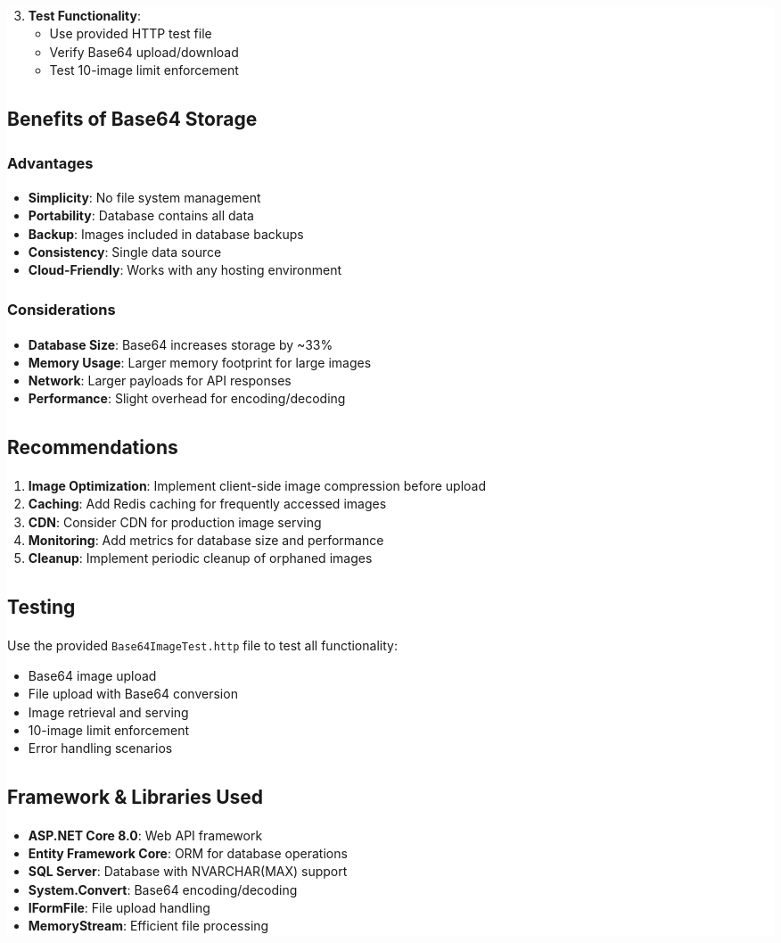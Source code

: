 3. **Test Functionality**:
   - Use provided HTTP test file
   - Verify Base64 upload/download
   - Test 10-image limit enforcement

## Benefits of Base64 Storage

### Advantages
- **Simplicity**: No file system management
- **Portability**: Database contains all data
- **Backup**: Images included in database backups
- **Consistency**: Single data source
- **Cloud-Friendly**: Works with any hosting environment

### Considerations
- **Database Size**: Base64 increases storage by ~33%
- **Memory Usage**: Larger memory footprint for large images
- **Network**: Larger payloads for API responses
- **Performance**: Slight overhead for encoding/decoding

## Recommendations

1. **Image Optimization**: Implement client-side image compression before upload
2. **Caching**: Add Redis caching for frequently accessed images
3. **CDN**: Consider CDN for production image serving
4. **Monitoring**: Add metrics for database size and performance
5. **Cleanup**: Implement periodic cleanup of orphaned images

## Testing

Use the provided `Base64ImageTest.http` file to test all functionality:
- Base64 image upload
- File upload with Base64 conversion
- Image retrieval and serving
- 10-image limit enforcement
- Error handling scenarios

## Framework & Libraries Used

- **ASP.NET Core 8.0**: Web API framework
- **Entity Framework Core**: ORM for database operations
- **SQL Server**: Database with NVARCHAR(MAX) support
- **System.Convert**: Base64 encoding/decoding
- **IFormFile**: File upload handling
- **MemoryStream**: Efficient file processing
